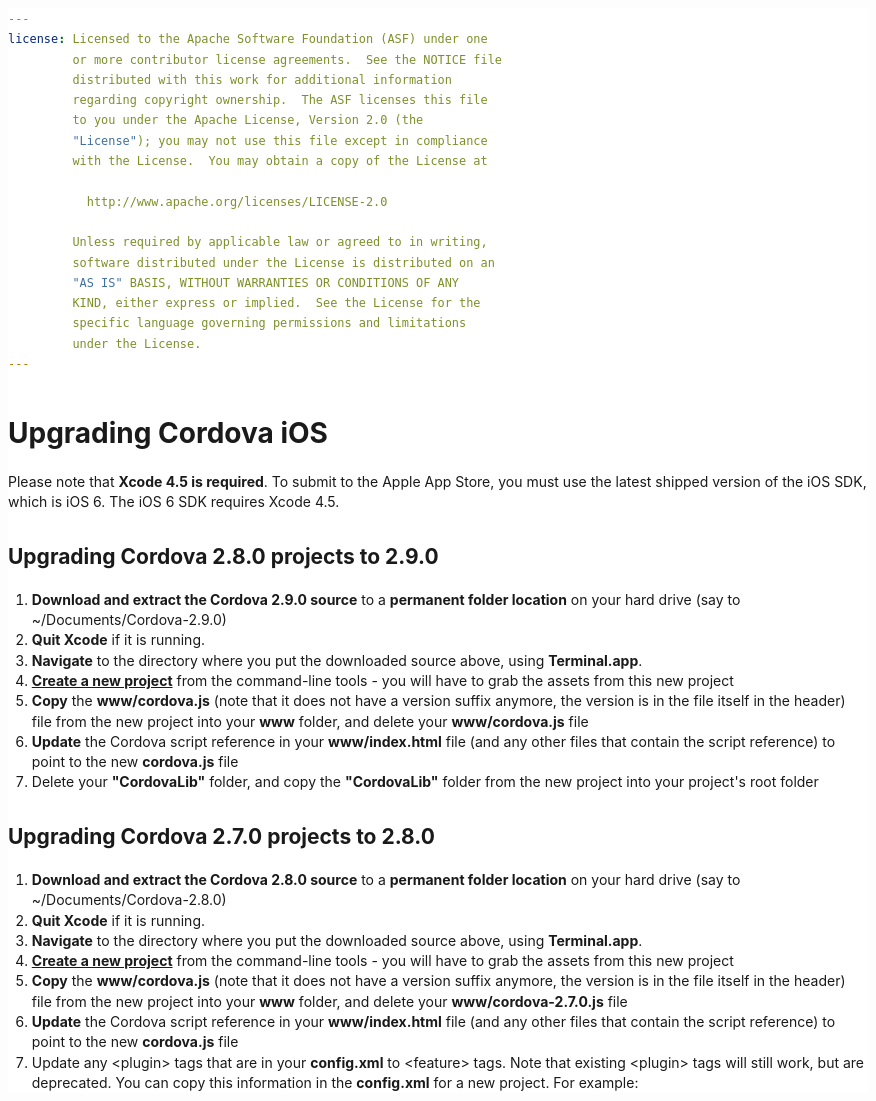 ```yaml
---
license: Licensed to the Apache Software Foundation (ASF) under one
         or more contributor license agreements.  See the NOTICE file
         distributed with this work for additional information
         regarding copyright ownership.  The ASF licenses this file
         to you under the Apache License, Version 2.0 (the
         "License"); you may not use this file except in compliance
         with the License.  You may obtain a copy of the License at

           http://www.apache.org/licenses/LICENSE-2.0

         Unless required by applicable law or agreed to in writing,
         software distributed under the License is distributed on an
         "AS IS" BASIS, WITHOUT WARRANTIES OR CONDITIONS OF ANY
         KIND, either express or implied.  See the License for the
         specific language governing permissions and limitations
         under the License.
---
```


Upgrading Cordova iOS
=====================

Please note that **Xcode 4.5 is required**. To submit to the Apple App Store, you must use the latest shipped version of the iOS SDK, which is iOS 6. The iOS 6 SDK requires Xcode 4.5.

## Upgrading Cordova 2.8.0 projects to 2.9.0 ##

1. **Download and extract the Cordova 2.9.0 source** to a **permanent folder location** on your hard drive (say to ~/Documents/Cordova-2.9.0)
2. **Quit Xcode** if it is running.
3. **Navigate** to the directory where you put the downloaded source above, using **Terminal.app**.
4. [**Create a new project**](guide_command-line_index.md.html#Command-Line%20Usage_ios) from the command-line tools - you will have to grab the assets from this new project
5. **Copy** the **www/cordova.js** (note that it does not have a version suffix anymore, the version is in the file itself in the header) file from the new project into your **www** folder, and delete your **www/cordova.js** file
6. **Update** the Cordova script reference in your **www/index.html** file (and any other files that contain the script reference) to point to the new **cordova.js** file
7. Delete your **"CordovaLib"** folder, and copy the **"CordovaLib"** folder from the new project into your project's root folder

## Upgrading Cordova 2.7.0 projects to 2.8.0 ##

1. **Download and extract the Cordova 2.8.0 source** to a **permanent folder location** on your hard drive (say to ~/Documents/Cordova-2.8.0)
2. **Quit Xcode** if it is running.
3. **Navigate** to the directory where you put the downloaded source above, using **Terminal.app**.
4. [**Create a new project**](guide_command-line_index.md.html#Command-Line%20Usage_ios) from the command-line tools - you will have to grab the assets from this new project
5. **Copy** the **www/cordova.js** (note that it does not have a version suffix anymore, the version is in the file itself in the header) file from the new project into your **www** folder, and delete your **www/cordova-2.7.0.js** file
6. **Update** the Cordova script reference in your **www/index.html** file (and any other files that contain the script reference) to point to the new **cordova.js** file
7. Update any &lt;plugin&gt; tags that are in your **config.xml** to &lt;feature&gt; tags. Note that existing &lt;plugin&gt; tags will still work, but are deprecated. You can copy this information in the **config.xml** for a new project. For example:
